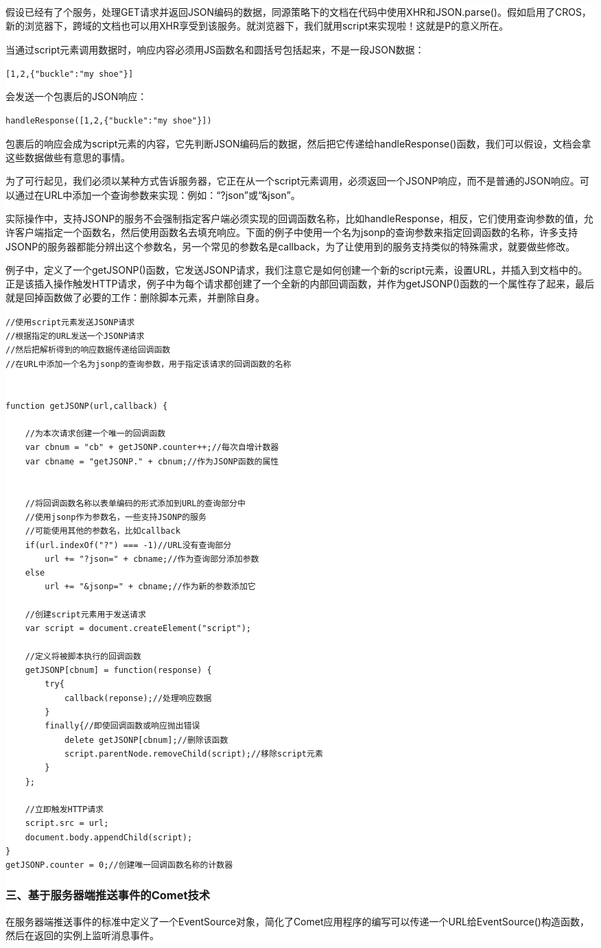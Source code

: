 假设已经有了个服务，处理GET请求并返回JSON编码的数据，同源策略下的文档在代码中使用XHR和JSON.parse()。假如启用了CROS，新的浏览器下，跨域的文档也可以用XHR享受到该服务。就浏览器下，我们就用script来实现啦！这就是P的意义所在。

当通过script元素调用数据时，响应内容必须用JS函数名和圆括号包括起来，不是一段JSON数据：

	[1,2,{"buckle":"my shoe"}]
会发送一个包裹后的JSON响应：
	
	handleResponse([1,2,{"buckle":"my shoe"}])
包裹后的响应会成为script元素的内容，它先判断JSON编码后的数据，然后把它传递给handleResponse()函数，我们可以假设，文档会拿这些数据做些有意思的事情。

为了可行起见，我们必须以某种方式告诉服务器，它正在从一个script元素调用，必须返回一个JSONP响应，而不是普通的JSON响应。可以通过在URL中添加一个查询参数来实现：例如：“?json”或“&json”。

实际操作中，支持JSONP的服务不会强制指定客户端必须实现的回调函数名称，比如handleResponse，相反，它们使用查询参数的值，允许客户端指定一个函数名，然后使用函数名去填充响应。下面的例子中使用一个名为jsonp的查询参数来指定回调函数的名称，许多支持JSONP的服务器都能分辨出这个参数名，另一个常见的参数名是callback，为了让使用到的服务支持类似的特殊需求，就要做些修改。

例子中，定义了一个getJSONP()函数，它发送JSONP请求，我们注意它是如何创建一个新的script元素，设置URL，并插入到文档中的。正是该插入操作触发HTTP请求，例子中为每个请求都创建了一个全新的内部回调函数，并作为getJSONP()函数的一个属性存了起来，最后就是回掉函数做了必要的工作：删除脚本元素，并删除自身。

	//使用script元素发送JSONP请求
	//根据指定的URL发送一个JSONP请求
	//然后把解析得到的响应数据传递给回调函数
	//在URL中添加一个名为jsonp的查询参数，用于指定该请求的回调函数的名称


	function getJSONP(url,callback) {
		
		//为本次请求创建一个唯一的回调函数
		var cbnum = "cb" + getJSONP.counter++;//每次自增计数器
		var cbname = "getJSONP." + cbnum;//作为JSONP函数的属性


		//将回调函数名称以表单编码的形式添加到URL的查询部分中
		//使用jsonp作为参数名，一些支持JSONP的服务
		//可能使用其他的参数名，比如callback
		if(url.indexOf("?") === -1)//URL没有查询部分
			url += "?json=" + cbname;//作为查询部分添加参数
		else
			url += "&jsonp=" + cbname;//作为新的参数添加它

		//创建script元素用于发送请求
		var script = document.createElement("script");

		//定义将被脚本执行的回调函数
		getJSONP[cbnum] = function(response) {
			try{
				callback(reponse);//处理响应数据
			}
			finally{//即使回调函数或响应抛出错误
				delete getJSONP[cbnum];//删除该函数
				script.parentNode.removeChild(script);//移除script元素
			}
		};

		//立即触发HTTP请求
		script.src = url;
		document.body.appendChild(script);
	}
	getJSONP.counter = 0;//创建唯一回调函数名称的计数器
### 三、基于服务器端推送事件的Comet技术 ###
在服务器端推送事件的标准中定义了一个EventSource对象，简化了Comet应用程序的编写可以传递一个URL给EventSource()构造函数，然后在返回的实例上监听消息事件。
